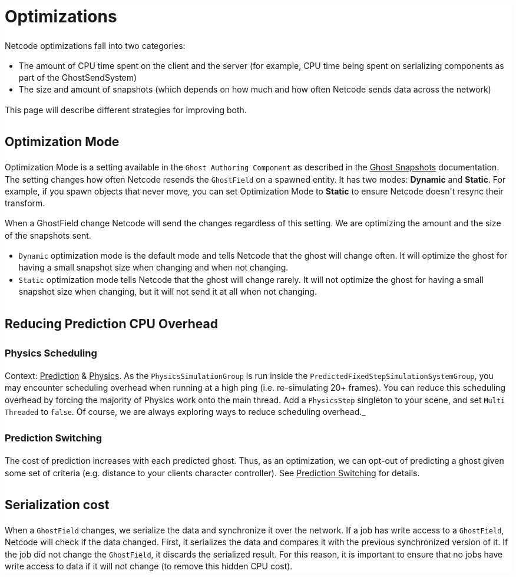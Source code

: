 # Optimizations

Netcode optimizations fall into two categories:

* The amount of CPU time spent on the client and the server (for example, CPU time being spent on serializing components as part of the GhostSendSystem)
* The size and amount of snapshots (which depends on how much and how often Netcode sends data across the network)

This page will describe different strategies for improving both.

## Optimization Mode

Optimization Mode is a setting available in the `Ghost Authoring Component` as described in the [Ghost Snapshots](ghost-snapshots.md) documentation. The setting changes how often Netcode resends the `GhostField` on a spawned entity. It has two modes: **Dynamic** and **Static**. For example, if you spawn objects that never move, you can set Optimization Mode to **Static** to ensure Netcode doesn't resync their transform.

When a GhostField change Netcode will send the changes regardless of this setting. We are optimizing the amount and the size of the snapshots sent.

* `Dynamic` optimization mode is the default mode and tells Netcode that the ghost will change often. It will optimize the ghost for having a small snapshot size when changing and when not changing.
* `Static` optimization mode tells Netcode that the ghost will change rarely. It will not optimize the ghost for having a small snapshot size when changing, but it will not send it at all when not changing.

## Reducing Prediction CPU Overhead

### Physics Scheduling

Context: [Prediction](prediction.md) & [Physics](physics.md).
As the `PhysicsSimulationGroup` is run inside the `PredictedFixedStepSimulationSystemGroup`, you may encounter scheduling overhead when running at a high ping (i.e. re-simulating 20+ frames).
You can reduce this scheduling overhead by forcing the majority of Physics work onto the main thread. Add a `PhysicsStep` singleton to your scene, and set `Multi Threaded` to `false`.
Of course, we are always exploring ways to reduce scheduling overhead._

### Prediction Switching

The cost of prediction increases with each predicted ghost. 
Thus, as an optimization, we can opt-out of predicting a ghost given some set of criteria (e.g. distance to your clients character controller).
See [Prediction Switching](prediction.md#prediction-switching) for details.

## Serialization cost

When a `GhostField` changes, we serialize the data and synchronize it over the network. If a job has write access to a `GhostField`, Netcode will check if the data changed.
First, it serializes the data and compares it with the previous synchronized version of it. If the job did not change the `GhostField`, it discards the serialized result.
For this reason, it is important to ensure that no jobs have write access to data if it will not change (to remove this hidden CPU cost).
